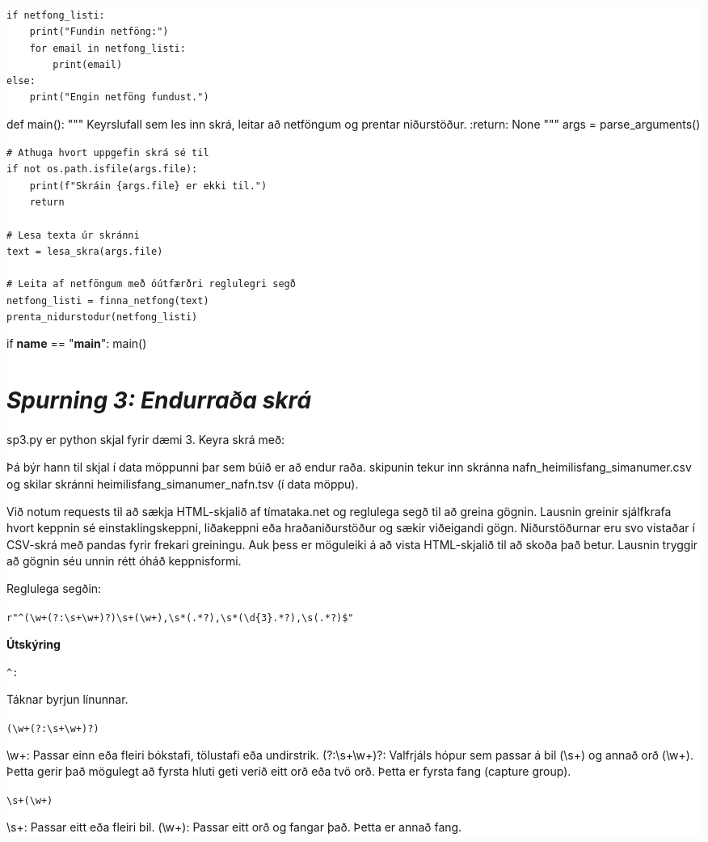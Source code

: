     if netfong_listi:
        print("Fundin netföng:")
        for email in netfong_listi:
            print(email)
    else:
        print("Engin netföng fundust.")


def main():
    """
    Keyrslufall sem les inn skrá, leitar að netföngum og prentar niðurstöður.
    :return: None
    """
    args = parse_arguments()

    # Athuga hvort uppgefin skrá sé til
    if not os.path.isfile(args.file):
        print(f"Skráin {args.file} er ekki til.")
        return

    # Lesa texta úr skránni
    text = lesa_skra(args.file)

    # Leita af netföngum með óútfærðri reglulegri segð
    netfong_listi = finna_netfong(text)
    prenta_nidurstodur(netfong_listi)


if __name__ == "__main__":
    main()



# *Spurning 3: Endurraða skrá*
sp3.py er python skjal fyrir dæmi 3. Keyra skrá með:

Þá býr hann til skjal í data möppunni þar sem búið er að endur raða. skipunin tekur inn skránna nafn_heimilisfang_simanumer.csv og skilar skránni heimilisfang_simanumer_nafn.tsv (í data möppu).

Við notum requests til að sækja HTML-skjalið af tímataka.net og reglulega segð til að greina gögnin. Lausnin greinir sjálfkrafa hvort keppnin sé einstaklingskeppni, liðakeppni eða hraðaniðurstöður og sækir viðeigandi gögn. Niðurstöðurnar eru svo vistaðar í CSV-skrá með pandas fyrir frekari greiningu. Auk þess er möguleiki á að vista HTML-skjalið til að skoða það betur. Lausnin tryggir að gögnin séu unnin rétt óháð keppnisformi.

Reglulega segðin: 
```regex
r"^(\w+(?:\s+\w+)?)\s+(\w+),\s*(.*?),\s*(\d{3}.*?),\s(.*?)$"
```
**Útskýring**
```regex
^:
```
Táknar byrjun línunnar. 
```regex
(\w+(?:\s+\w+)?)
```
\w+: Passar einn eða fleiri bókstafi, tölustafi eða undirstrik.
(?:\s+\w+)?: Valfrjáls hópur sem passar á bil (\s+) og annað orð (\w+). Þetta gerir það mögulegt að fyrsta hluti geti verið eitt orð eða tvö orð. Þetta er fyrsta fang (capture group).
```regex
\s+(\w+)
```
\s+: Passar eitt eða fleiri bil.
(\w+): Passar eitt orð og fangar það. Þetta er annað fang.